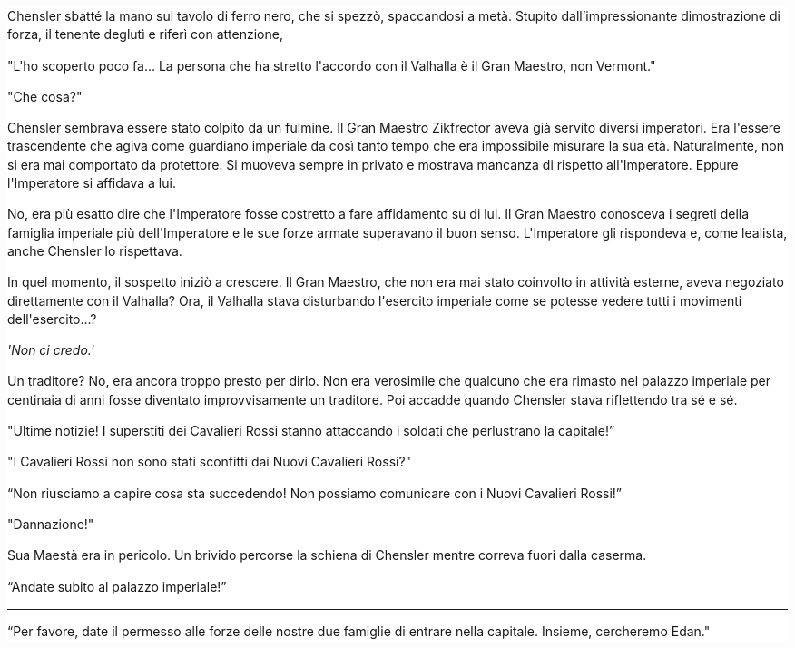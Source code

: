 Chensler sbatté la mano sul tavolo di ferro nero, che si spezzò, spaccandosi a metà. Stupito dall’impressionante dimostrazione di forza, il tenente deglutì e riferì con attenzione,


"L'ho scoperto poco fa... La persona che ha stretto l'accordo con il Valhalla è il Gran Maestro, non Vermont."


"Che cosa?"


Chensler sembrava essere stato colpito da un fulmine. Il Gran Maestro Zikfrector aveva già servito diversi imperatori. Era l'essere trascendente che agiva come guardiano imperiale da così tanto tempo che era impossibile misurare la sua età. Naturalmente, non si era mai comportato da protettore. Si muoveva sempre in privato e mostrava mancanza di rispetto all'Imperatore. Eppure l'Imperatore si affidava a lui.


No, era più esatto dire che l'Imperatore fosse costretto a fare affidamento su di lui. Il Gran Maestro conosceva i segreti della famiglia imperiale più dell'Imperatore e le sue forze armate superavano il buon senso. L'Imperatore gli rispondeva e, come lealista, anche Chensler lo rispettava.


In quel momento, il sospetto iniziò a crescere. Il Gran Maestro, che non era mai stato coinvolto in attività esterne, aveva negoziato direttamente con il Valhalla? Ora, il Valhalla stava disturbando l'esercito imperiale come se potesse vedere tutti i movimenti dell'esercito...?


<em>'Non ci credo.'</em>


Un traditore? No, era ancora troppo presto per dirlo. Non era verosimile che qualcuno che era rimasto nel palazzo imperiale per centinaia di anni fosse diventato improvvisamente un traditore. Poi accadde quando Chensler stava riflettendo tra sé e sé.


"Ultime notizie! I superstiti dei Cavalieri Rossi stanno attaccando i soldati che perlustrano la capitale!”


"I Cavalieri Rossi non sono stati sconfitti dai Nuovi Cavalieri Rossi?"


“Non riusciamo a capire cosa sta succedendo! Non possiamo comunicare con i Nuovi Cavalieri Rossi!”


"Dannazione!"


Sua Maestà era in pericolo. Un brivido percorse la schiena di Chensler mentre correva fuori dalla caserma.


“Andate subito al palazzo imperiale!”






***






“Per favore, date il permesso alle forze delle nostre due famiglie di entrare nella capitale. Insieme, cercheremo Edan."
